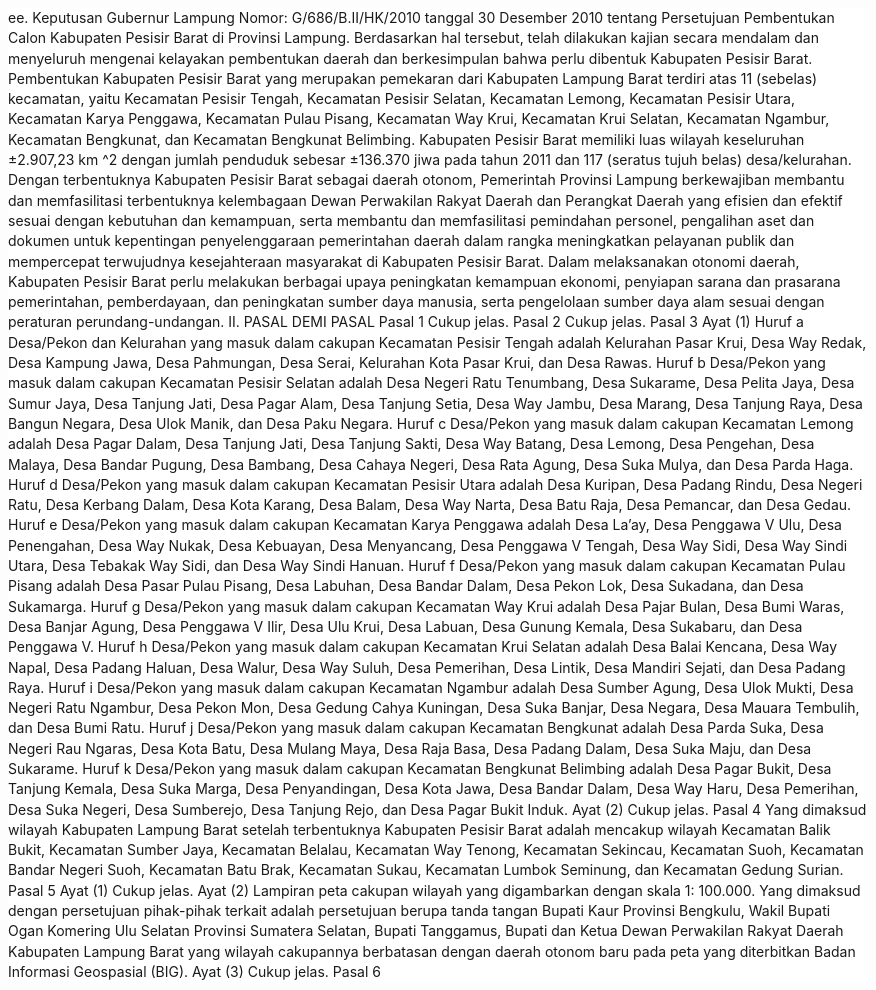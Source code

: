 ee. Keputusan Gubernur Lampung Nomor: G/686/B.II/HK/2010 tanggal 30 Desember 2010 tentang Persetujuan Pembentukan Calon Kabupaten Pesisir Barat di Provinsi Lampung. Berdasarkan hal tersebut, telah dilakukan kajian secara mendalam dan menyeluruh mengenai kelayakan pembentukan daerah dan berkesimpulan bahwa perlu dibentuk Kabupaten Pesisir Barat. Pembentukan Kabupaten Pesisir Barat yang merupakan pemekaran dari Kabupaten Lampung Barat terdiri atas 11 (sebelas) kecamatan, yaitu Kecamatan Pesisir Tengah, Kecamatan Pesisir Selatan, Kecamatan Lemong, Kecamatan Pesisir Utara, Kecamatan Karya Penggawa, Kecamatan Pulau Pisang, Kecamatan Way Krui, Kecamatan Krui Selatan, Kecamatan Ngambur, Kecamatan Bengkunat, dan Kecamatan Bengkunat Belimbing. Kabupaten Pesisir Barat memiliki luas wilayah keseluruhan ±2.907,23 km ^2 dengan jumlah penduduk sebesar ±136.370 jiwa pada tahun 2011 dan 117 (seratus tujuh belas) desa/kelurahan. Dengan terbentuknya Kabupaten Pesisir Barat sebagai daerah otonom, Pemerintah Provinsi Lampung berkewajiban membantu dan memfasilitasi terbentuknya kelembagaan Dewan Perwakilan Rakyat Daerah dan Perangkat Daerah yang efisien dan efektif sesuai dengan kebutuhan dan kemampuan, serta membantu dan memfasilitasi pemindahan personel, pengalihan aset dan dokumen untuk kepentingan penyelenggaraan pemerintahan daerah dalam rangka meningkatkan pelayanan publik dan mempercepat terwujudnya kesejahteraan masyarakat di Kabupaten Pesisir Barat. Dalam melaksanakan otonomi daerah, Kabupaten Pesisir Barat perlu melakukan berbagai upaya peningkatan kemampuan ekonomi, penyiapan sarana dan prasarana pemerintahan, pemberdayaan, dan peningkatan sumber daya manusia, serta pengelolaan sumber daya alam sesuai dengan peraturan perundang-undangan. II. PASAL DEMI PASAL
Pasal 1
Cukup jelas.
Pasal 2
Cukup jelas.
Pasal 3
Ayat (1) Huruf a Desa/Pekon dan Kelurahan yang masuk dalam cakupan Kecamatan Pesisir Tengah adalah Kelurahan Pasar Krui, Desa Way Redak, Desa Kampung Jawa, Desa Pahmungan, Desa Serai, Kelurahan Kota Pasar Krui, dan Desa Rawas. Huruf b Desa/Pekon yang masuk dalam cakupan Kecamatan Pesisir Selatan adalah Desa Negeri Ratu Tenumbang, Desa Sukarame, Desa Pelita Jaya, Desa Sumur Jaya, Desa Tanjung Jati, Desa Pagar Alam, Desa Tanjung Setia, Desa Way Jambu, Desa Marang, Desa Tanjung Raya, Desa Bangun Negara, Desa Ulok Manik, dan Desa Paku Negara. Huruf c Desa/Pekon yang masuk dalam cakupan Kecamatan Lemong adalah Desa Pagar Dalam, Desa Tanjung Jati, Desa Tanjung Sakti, Desa Way Batang, Desa Lemong, Desa Pengehan, Desa Malaya, Desa Bandar Pugung, Desa Bambang, Desa Cahaya Negeri, Desa Rata Agung, Desa Suka Mulya, dan Desa Parda Haga. Huruf d Desa/Pekon yang masuk dalam cakupan Kecamatan Pesisir Utara adalah Desa Kuripan, Desa Padang Rindu, Desa Negeri Ratu, Desa Kerbang Dalam, Desa Kota Karang, Desa Balam, Desa Way Narta, Desa Batu Raja, Desa Pemancar, dan Desa Gedau. Huruf e Desa/Pekon yang masuk dalam cakupan Kecamatan Karya Penggawa adalah Desa La’ay, Desa Penggawa V Ulu, Desa Penengahan, Desa Way Nukak, Desa Kebuayan, Desa Menyancang, Desa Penggawa V Tengah, Desa Way Sidi, Desa Way Sindi Utara, Desa Tebakak Way Sidi, dan Desa Way Sindi Hanuan. Huruf f Desa/Pekon yang masuk dalam cakupan Kecamatan Pulau Pisang adalah Desa Pasar Pulau Pisang, Desa Labuhan, Desa Bandar Dalam, Desa Pekon Lok, Desa Sukadana, dan Desa Sukamarga. Huruf g Desa/Pekon yang masuk dalam cakupan Kecamatan Way Krui adalah Desa Pajar Bulan, Desa Bumi Waras, Desa Banjar Agung, Desa Penggawa V Ilir, Desa Ulu Krui, Desa Labuan, Desa Gunung Kemala, Desa Sukabaru, dan Desa Penggawa V. Huruf h Desa/Pekon yang masuk dalam cakupan Kecamatan Krui Selatan adalah Desa Balai Kencana, Desa Way Napal, Desa Padang Haluan, Desa Walur, Desa Way Suluh, Desa Pemerihan, Desa Lintik, Desa Mandiri Sejati, dan Desa Padang Raya. Huruf i Desa/Pekon yang masuk dalam cakupan Kecamatan Ngambur adalah Desa Sumber Agung, Desa Ulok Mukti, Desa Negeri Ratu Ngambur, Desa Pekon Mon, Desa Gedung Cahya Kuningan, Desa Suka Banjar, Desa Negara, Desa Mauara Tembulih, dan Desa Bumi Ratu. Huruf j Desa/Pekon yang masuk dalam cakupan Kecamatan Bengkunat adalah Desa Parda Suka, Desa Negeri Rau Ngaras, Desa Kota Batu, Desa Mulang Maya, Desa Raja Basa, Desa Padang Dalam, Desa Suka Maju, dan Desa Sukarame. Huruf k Desa/Pekon yang masuk dalam cakupan Kecamatan Bengkunat Belimbing adalah Desa Pagar Bukit, Desa Tanjung Kemala, Desa Suka Marga, Desa Penyandingan, Desa Kota Jawa, Desa Bandar Dalam, Desa Way Haru, Desa Pemerihan, Desa Suka Negeri, Desa Sumberejo, Desa Tanjung Rejo, dan Desa Pagar Bukit Induk. Ayat (2) Cukup jelas.
Pasal 4
Yang dimaksud wilayah Kabupaten Lampung Barat setelah terbentuknya Kabupaten Pesisir Barat adalah mencakup wilayah Kecamatan Balik Bukit, Kecamatan Sumber Jaya, Kecamatan Belalau, Kecamatan Way Tenong, Kecamatan Sekincau, Kecamatan Suoh, Kecamatan Bandar Negeri Suoh, Kecamatan Batu Brak, Kecamatan Sukau, Kecamatan Lumbok Seminung, dan Kecamatan Gedung Surian.
Pasal 5
Ayat (1) Cukup jelas. Ayat (2) Lampiran peta cakupan wilayah yang digambarkan dengan skala 1:
100.000. Yang dimaksud dengan persetujuan pihak-pihak terkait adalah persetujuan berupa tanda tangan Bupati Kaur Provinsi Bengkulu, Wakil Bupati Ogan Komering Ulu Selatan Provinsi Sumatera Selatan, Bupati Tanggamus, Bupati dan Ketua Dewan Perwakilan Rakyat Daerah Kabupaten Lampung Barat yang wilayah cakupannya berbatasan dengan daerah otonom baru pada peta yang diterbitkan Badan Informasi Geospasial (BIG). Ayat (3) Cukup jelas.
Pasal 6